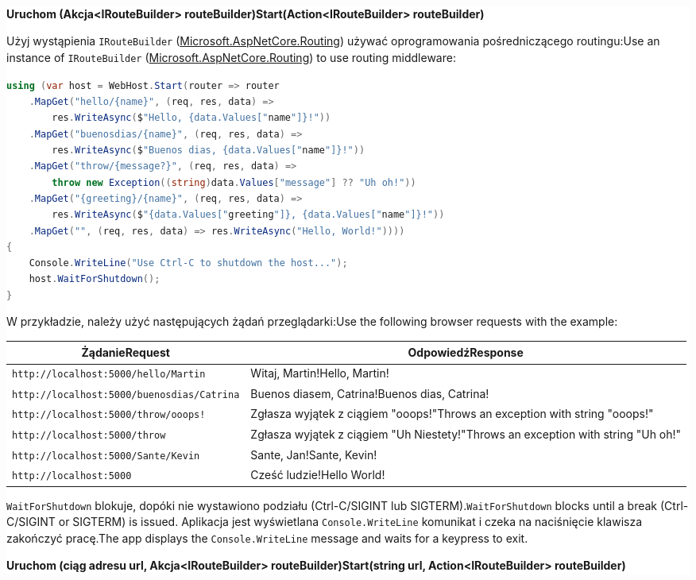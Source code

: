 <span data-ttu-id="d5d20-352">**Uruchom (Akcja&lt;IRouteBuilder&gt; routeBuilder)**</span><span class="sxs-lookup"><span data-stu-id="d5d20-352">**Start(Action&lt;IRouteBuilder&gt; routeBuilder)**</span></span>

<span data-ttu-id="d5d20-353">Użyj wystąpienia `IRouteBuilder` ([Microsoft.AspNetCore.Routing](https://www.nuget.org/packages/Microsoft.AspNetCore.Routing/)) używać oprogramowania pośredniczącego routingu:</span><span class="sxs-lookup"><span data-stu-id="d5d20-353">Use an instance of `IRouteBuilder` ([Microsoft.AspNetCore.Routing](https://www.nuget.org/packages/Microsoft.AspNetCore.Routing/)) to use routing middleware:</span></span>

```csharp
using (var host = WebHost.Start(router => router
    .MapGet("hello/{name}", (req, res, data) => 
        res.WriteAsync($"Hello, {data.Values["name"]}!"))
    .MapGet("buenosdias/{name}", (req, res, data) => 
        res.WriteAsync($"Buenos dias, {data.Values["name"]}!"))
    .MapGet("throw/{message?}", (req, res, data) => 
        throw new Exception((string)data.Values["message"] ?? "Uh oh!"))
    .MapGet("{greeting}/{name}", (req, res, data) => 
        res.WriteAsync($"{data.Values["greeting"]}, {data.Values["name"]}!"))
    .MapGet("", (req, res, data) => res.WriteAsync("Hello, World!"))))
{
    Console.WriteLine("Use Ctrl-C to shutdown the host...");
    host.WaitForShutdown();
}
```

<span data-ttu-id="d5d20-354">W przykładzie, należy użyć następujących żądań przeglądarki:</span><span class="sxs-lookup"><span data-stu-id="d5d20-354">Use the following browser requests with the example:</span></span>

| <span data-ttu-id="d5d20-355">Żądanie</span><span class="sxs-lookup"><span data-stu-id="d5d20-355">Request</span></span>                                    | <span data-ttu-id="d5d20-356">Odpowiedź</span><span class="sxs-lookup"><span data-stu-id="d5d20-356">Response</span></span>                                 |
| ------------------------------------------ | ---------------------------------------- |
| `http://localhost:5000/hello/Martin`       | <span data-ttu-id="d5d20-357">Witaj, Martin!</span><span class="sxs-lookup"><span data-stu-id="d5d20-357">Hello, Martin!</span></span>                           |
| `http://localhost:5000/buenosdias/Catrina` | <span data-ttu-id="d5d20-358">Buenos diasem, Catrina!</span><span class="sxs-lookup"><span data-stu-id="d5d20-358">Buenos dias, Catrina!</span></span>                    |
| `http://localhost:5000/throw/ooops!`       | <span data-ttu-id="d5d20-359">Zgłasza wyjątek z ciągiem "ooops!"</span><span class="sxs-lookup"><span data-stu-id="d5d20-359">Throws an exception with string "ooops!"</span></span> |
| `http://localhost:5000/throw`              | <span data-ttu-id="d5d20-360">Zgłasza wyjątek z ciągiem "Uh Niestety!"</span><span class="sxs-lookup"><span data-stu-id="d5d20-360">Throws an exception with string "Uh oh!"</span></span> |
| `http://localhost:5000/Sante/Kevin`        | <span data-ttu-id="d5d20-361">Sante, Jan!</span><span class="sxs-lookup"><span data-stu-id="d5d20-361">Sante, Kevin!</span></span>                            |
| `http://localhost:5000`                    | <span data-ttu-id="d5d20-362">Cześć ludzie!</span><span class="sxs-lookup"><span data-stu-id="d5d20-362">Hello World!</span></span>                             |

<span data-ttu-id="d5d20-363">`WaitForShutdown` blokuje, dopóki nie wystawiono podziału (Ctrl-C/SIGINT lub SIGTERM).</span><span class="sxs-lookup"><span data-stu-id="d5d20-363">`WaitForShutdown` blocks until a break (Ctrl-C/SIGINT or SIGTERM) is issued.</span></span> <span data-ttu-id="d5d20-364">Aplikacja jest wyświetlana `Console.WriteLine` komunikat i czeka na naciśnięcie klawisza zakończyć pracę.</span><span class="sxs-lookup"><span data-stu-id="d5d20-364">The app displays the `Console.WriteLine` message and waits for a keypress to exit.</span></span>

<span data-ttu-id="d5d20-365">**Uruchom (ciąg adresu url, Akcja&lt;IRouteBuilder&gt; routeBuilder)**</span><span class="sxs-lookup"><span data-stu-id="d5d20-365">**Start(string url, Action&lt;IRouteBuilder&gt; routeBuilder)**</span></span>
